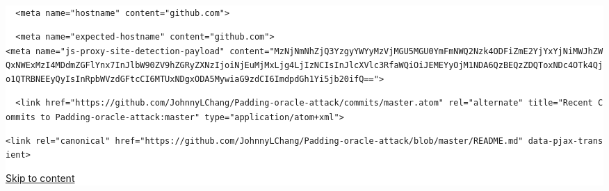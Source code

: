 


  <meta class="js-ga-set" name="dimension1" content="Logged Out">


  

      <meta name="hostname" content="github.com">
  <meta name="user-login" content="">

      <meta name="expected-hostname" content="github.com">
    <meta name="js-proxy-site-detection-payload" content="MzNjNmNhZjQ3YzgyYWYyMzVjMGU5MGU0YmFmNWQ2Nzk4ODFiZmE2YjYxYjNiMWJhZWQxNWExMzI4MDdmZGFlYnx7InJlbW90ZV9hZGRyZXNzIjoiNjEuMjMxLjg4LjIzNCIsInJlcXVlc3RfaWQiOiJEMEYyOjM1NDA6QzBEQzZDQToxNDc4OTk4Qjo1QTRBNEEyQyIsInRpbWVzdGFtcCI6MTUxNDgxODA5MywiaG9zdCI6ImdpdGh1Yi5jb20ifQ==">


  <meta name="html-safe-nonce" content="7121fdf1d0683a93128d7aa07bd4b71464ab7830">

  <meta http-equiv="x-pjax-version" content="e6dbf537b2eb3990c0cae54500f32daf">
  

      <link href="https://github.com/JohnnyLChang/Padding-oracle-attack/commits/master.atom" rel="alternate" title="Recent Commits to Padding-oracle-attack:master" type="application/atom+xml">

  <meta name="description" content="Padding-oracle-attack - Padding oracle attack against PKCS7">
  <meta name="go-import" content="github.com/JohnnyLChang/Padding-oracle-attack git https://github.com/JohnnyLChang/Padding-oracle-attack.git">

  <meta content="5090551" name="octolytics-dimension-user_id" /><meta content="JohnnyLChang" name="octolytics-dimension-user_login" /><meta content="115925249" name="octolytics-dimension-repository_id" /><meta content="JohnnyLChang/Padding-oracle-attack" name="octolytics-dimension-repository_nwo" /><meta content="true" name="octolytics-dimension-repository_public" /><meta content="true" name="octolytics-dimension-repository_is_fork" /><meta content="49711754" name="octolytics-dimension-repository_parent_id" /><meta content="mpgn/Padding-oracle-attack" name="octolytics-dimension-repository_parent_nwo" /><meta content="49711754" name="octolytics-dimension-repository_network_root_id" /><meta content="mpgn/Padding-oracle-attack" name="octolytics-dimension-repository_network_root_nwo" /><meta content="false" name="octolytics-dimension-repository_explore_github_marketplace_ci_cta_shown" />


    <link rel="canonical" href="https://github.com/JohnnyLChang/Padding-oracle-attack/blob/master/README.md" data-pjax-transient>


  <meta name="browser-stats-url" content="https://api.github.com/_private/browser/stats">

  <meta name="browser-errors-url" content="https://api.github.com/_private/browser/errors">

  <link rel="mask-icon" href="https://assets-cdn.github.com/pinned-octocat.svg" color="#000000">
  <link rel="icon" type="image/x-icon" class="js-site-favicon" href="https://assets-cdn.github.com/favicon.ico">

<meta name="theme-color" content="#1e2327">



  </head>

  <body class="logged-out env-production page-blob">
    

  <div class="position-relative js-header-wrapper ">
    <a href="#start-of-content" tabindex="1" class="px-2 py-4 show-on-focus js-skip-to-content">Skip to content</a>
    <div id="js-pjax-loader-bar" class="pjax-loader-bar"><div class="progress"></div></div>

